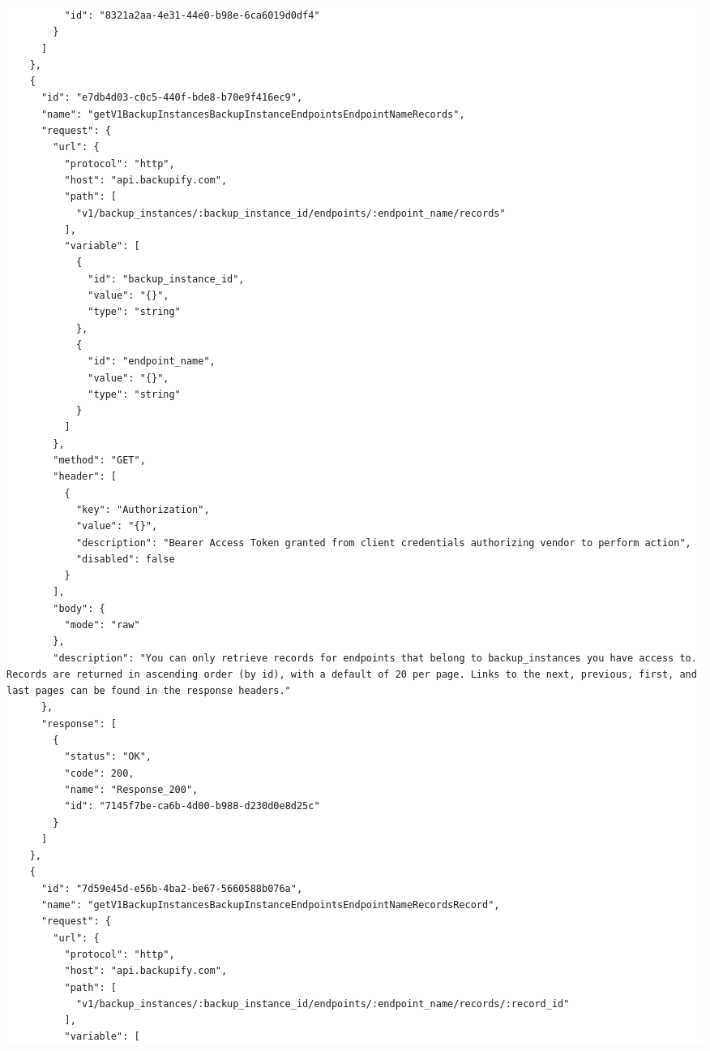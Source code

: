               "id": "8321a2aa-4e31-44e0-b98e-6ca6019d0df4"
            }
          ]
        },
        {
          "id": "e7db4d03-c0c5-440f-bde8-b70e9f416ec9",
          "name": "getV1BackupInstancesBackupInstanceEndpointsEndpointNameRecords",
          "request": {
            "url": {
              "protocol": "http",
              "host": "api.backupify.com",
              "path": [
                "v1/backup_instances/:backup_instance_id/endpoints/:endpoint_name/records"
              ],
              "variable": [
                {
                  "id": "backup_instance_id",
                  "value": "{}",
                  "type": "string"
                },
                {
                  "id": "endpoint_name",
                  "value": "{}",
                  "type": "string"
                }
              ]
            },
            "method": "GET",
            "header": [
              {
                "key": "Authorization",
                "value": "{}",
                "description": "Bearer Access Token granted from client credentials authorizing vendor to perform action",
                "disabled": false
              }
            ],
            "body": {
              "mode": "raw"
            },
            "description": "You can only retrieve records for endpoints that belong to backup_instances you have access to. Records are returned in ascending order (by id), with a default of 20 per page. Links to the next, previous, first, and last pages can be found in the response headers."
          },
          "response": [
            {
              "status": "OK",
              "code": 200,
              "name": "Response_200",
              "id": "7145f7be-ca6b-4d00-b988-d230d0e8d25c"
            }
          ]
        },
        {
          "id": "7d59e45d-e56b-4ba2-be67-5660588b076a",
          "name": "getV1BackupInstancesBackupInstanceEndpointsEndpointNameRecordsRecord",
          "request": {
            "url": {
              "protocol": "http",
              "host": "api.backupify.com",
              "path": [
                "v1/backup_instances/:backup_instance_id/endpoints/:endpoint_name/records/:record_id"
              ],
              "variable": [